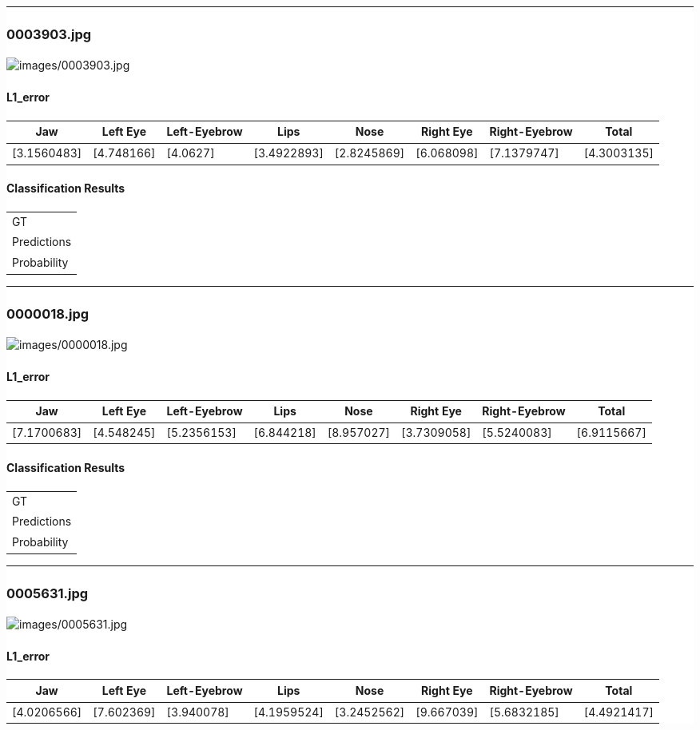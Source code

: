 *** 

### 0003903.jpg

<img src="images/0003903.jpg" alt="images/0003903.jpg" width="256" /> 

#### L1_error

| Jaw| Left Eye| Left-Eyebrow| Lips| Nose| Right Eye| Right-Eyebrow| Total| 
| ------ |------ |------ |------ |------ |------ |------ |------ |
| [3.1560483] |[4.748166] |[4.0627] |[3.4922893] |[2.8245869] |[6.068098] |[7.1379747] |[4.3003135] |

#### Classification Results
| 	 | 
| ------ |
| GT |
| Predictions |
| Probability |

*** 

### 0000018.jpg

<img src="images/0000018.jpg" alt="images/0000018.jpg" width="256" /> 

#### L1_error

| Jaw| Left Eye| Left-Eyebrow| Lips| Nose| Right Eye| Right-Eyebrow| Total| 
| ------ |------ |------ |------ |------ |------ |------ |------ |
| [7.1700683] |[4.548245] |[5.2356153] |[6.844218] |[8.957027] |[3.7309058] |[5.5240083] |[6.9115667] |

#### Classification Results
| 	 | 
| ------ |
| GT |
| Predictions |
| Probability |

*** 

### 0005631.jpg

<img src="images/0005631.jpg" alt="images/0005631.jpg" width="256" /> 

#### L1_error

| Jaw| Left Eye| Left-Eyebrow| Lips| Nose| Right Eye| Right-Eyebrow| Total| 
| ------ |------ |------ |------ |------ |------ |------ |------ |
| [4.0206566] |[7.602369] |[3.940078] |[4.1959524] |[3.2452562] |[9.667039] |[5.6832185] |[4.4921417] |
